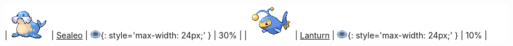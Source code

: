 | ![Sealeo](../../assets/sprites/sealeo/front.gif "Sealeo: It habitually spins things on its nose. By doing so, it learns textures and odors.") | [Sealeo](../../pokemon/sealeo.md/) | ![Rippling Fishing](../../assets/encounter_types/rippling_fishing.png){: style='max-width: 24px;' } | 30% |
| ![Lanturn](../../assets/sprites/lanturn/front.gif "Lanturn: Lanturn’s light can shine up from great depths. It is nicknamed “The Deep-Sea Star.”") | [Lanturn](../../pokemon/lanturn.md/) | ![Rippling Fishing](../../assets/encounter_types/rippling_fishing.png){: style='max-width: 24px;' } | 10% |
